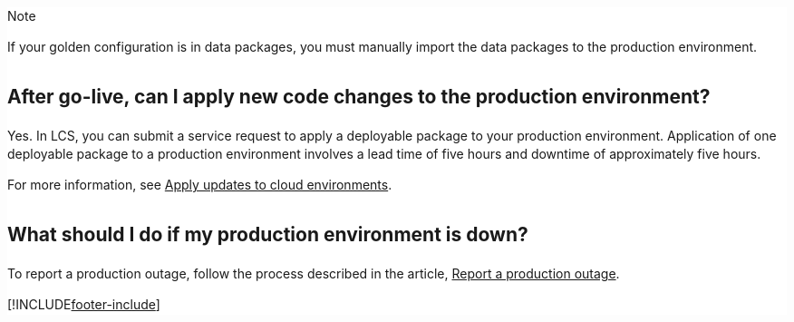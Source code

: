 > [!NOTE]
> If your golden configuration is in data packages, you must manually import the data packages to the production environment.

## After go-live, can I apply new code changes to the production environment?

Yes. In LCS, you can submit a service request to apply a deployable package to your production environment. Application of one deployable package to a production environment involves a lead time of five hours and downtime of approximately five hours.

For more information, see [Apply updates to cloud environments](../../dev-itpro/deployment/apply-deployable-package-system.md).

## What should I do if my production environment is down?

To report a production outage, follow the process described in the article, [Report a production outage](../../dev-itpro/lifecycle-services/report-production-outage.md).


[!INCLUDE[footer-include](../../../includes/footer-banner.md)]
